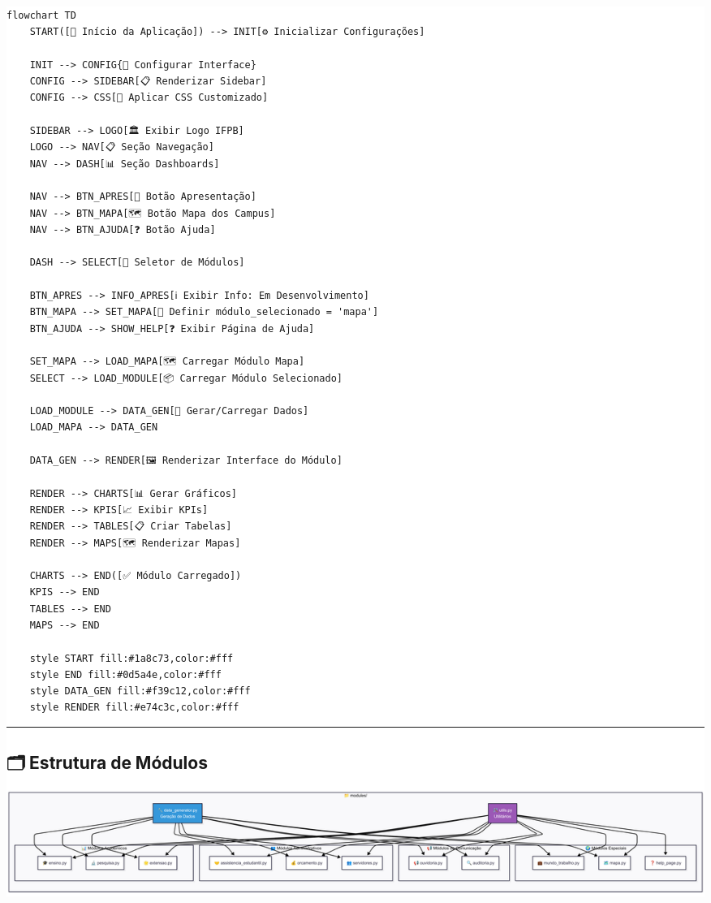 ```mermaid
flowchart TD
    START([🌟 Início da Aplicação]) --> INIT[⚙️ Inicializar Configurações]
    
    INIT --> CONFIG{🔧 Configurar Interface}
    CONFIG --> SIDEBAR[📋 Renderizar Sidebar]
    CONFIG --> CSS[🎨 Aplicar CSS Customizado]
    
    SIDEBAR --> LOGO[🏛️ Exibir Logo IFPB]
    LOGO --> NAV[📋 Seção Navegação]
    NAV --> DASH[📊 Seção Dashboards]
    
    NAV --> BTN_APRES[📖 Botão Apresentação]
    NAV --> BTN_MAPA[🗺️ Botão Mapa dos Campus]
    NAV --> BTN_AJUDA[❓ Botão Ajuda]
    
    DASH --> SELECT[🔽 Seletor de Módulos]
    
    BTN_APRES --> INFO_APRES[ℹ️ Exibir Info: Em Desenvolvimento]
    BTN_MAPA --> SET_MAPA[📍 Definir módulo_selecionado = 'mapa']
    BTN_AJUDA --> SHOW_HELP[❓ Exibir Página de Ajuda]
    
    SET_MAPA --> LOAD_MAPA[🗺️ Carregar Módulo Mapa]
    SELECT --> LOAD_MODULE[📦 Carregar Módulo Selecionado]
    
    LOAD_MODULE --> DATA_GEN[🔄 Gerar/Carregar Dados]
    LOAD_MAPA --> DATA_GEN
    
    DATA_GEN --> RENDER[🖼️ Renderizar Interface do Módulo]
    
    RENDER --> CHARTS[📊 Gerar Gráficos]
    RENDER --> KPIS[📈 Exibir KPIs]
    RENDER --> TABLES[📋 Criar Tabelas]
    RENDER --> MAPS[🗺️ Renderizar Mapas]
    
    CHARTS --> END([✅ Módulo Carregado])
    KPIS --> END
    TABLES --> END
    MAPS --> END
    
    style START fill:#1a8c73,color:#fff
    style END fill:#0d5a4e,color:#fff
    style DATA_GEN fill:#f39c12,color:#fff
    style RENDER fill:#e74c3c,color:#fff
```

---

## 🗂️ Estrutura de Módulos

![Estrutura de Módulos](../fluxo/modules%20_%20Mermaid%20Chart-2025-07-30-022504.png)
